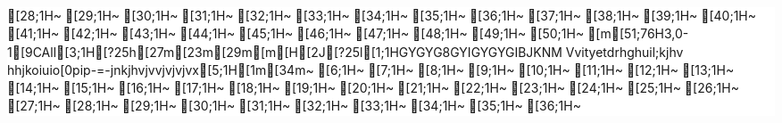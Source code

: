[28;1H~                                                                                            [29;1H~                                                                                            [30;1H~                                                                                            [31;1H~                                                                                            [32;1H~                                                                                            [33;1H~                                                                                            [34;1H~                                                                                            [35;1H~                                                                                            [36;1H~                                                                                            [37;1H~                                                                                            [38;1H~                                                                                            [39;1H~                                                                                            [40;1H~                                                                                            [41;1H~                                                                                            [42;1H~                                                                                            [43;1H~                                                                                            [44;1H~                                                                                            [45;1H~                                                                                            [46;1H~                                                                                            [47;1H~                                                                                            [48;1H~                                                                                            [49;1H~                                                                                            [50;1H~                                                                                            [m[51;76H3,0-1[9CAll[3;1H[?25h[27m[23m[29m[m[H[2J[?25l[1;1HGYGYG8GYIGYGYGIBJKNM Vvityetdrhghuil;kjhv hhjkoiuio[0pip-=-jnkjhvjvvjvjvjvx[5;1H[1m[34m~                                                                                                      [6;1H~                                                                                                      [7;1H~                                                                                                      [8;1H~                                                                                                      [9;1H~                                                                                                      [10;1H~                                                                                                      [11;1H~                                                                                                      [12;1H~                                                                                                      [13;1H~                                                                                                      [14;1H~                                                                                                      [15;1H~                                                                                                      [16;1H~                                                                                                      [17;1H~                                                                                                      [18;1H~                                                                                                      [19;1H~                                                                                                      [20;1H~                                                                                                      [21;1H~                                                                                                      [22;1H~                                                                                                      [23;1H~                                                                                                      [24;1H~                                                                                                      [25;1H~                                                                                                      [26;1H~                                                                                                      [27;1H~                                                                                                      [28;1H~                                                                                                      [29;1H~                                                                                                      [30;1H~                                                                                                      [31;1H~                                                                                                      [32;1H~                                                                                                      [33;1H~                                                                                                      [34;1H~                                                                                                      [35;1H~                                                                                                      [36;1H~